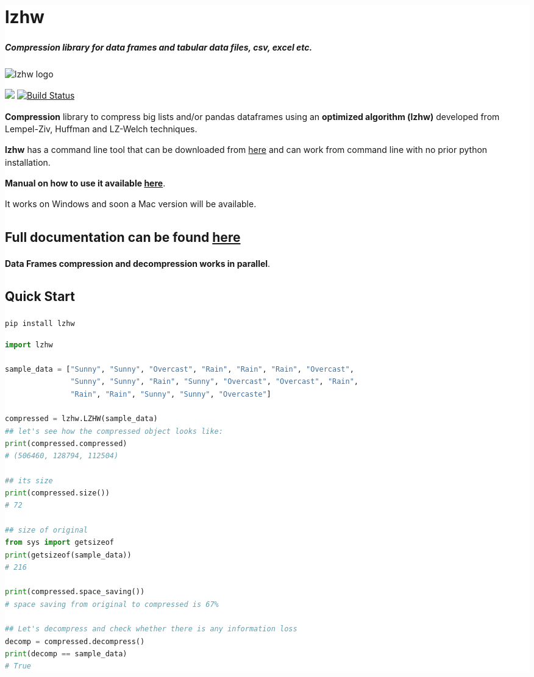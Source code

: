 # lzhw
##### Compression library for data frames and tabular data files, csv, excel etc.

![lzhw logo](./img/lzhw_logo.jpg)

[![](https://img.shields.io/badge/docs-latest-blue.svg)](https://mnoorfawi.github.io/lzhw/) 
[![Build Status](https://travis-ci.com/MNoorFawi/lzhw.svg?branch=master)](https://travis-ci.com/MNoorFawi/lzhw)

**Compression** library to compress big lists and/or pandas dataframes using an **optimized algorithm (lzhw)** developed from Lempel-Ziv, Huffman and LZ-Welch techniques.

**lzhw** has a command line tool that can be downloaded from [here](https://drive.google.com/file/d/1CBu7Adb5CHZUwhANa_i8Es0-8jSWAmiC/view?usp=sharing) and can work from command line with no prior python installation.

**Manual on how to use it available [here](https://mnoorfawi.github.io/lzhw/5%20Using%20the%20lzhw%20command%20line%20tool/)**.

It works on Windows and soon a Mac version will be available.

## Full documentation can be found [here](https://mnoorfawi.github.io/lzhw/)

**Data Frames compression and decompression works in parallel**. 

## Quick Start

```bash
pip install lzhw
```

```python
import lzhw

sample_data = ["Sunny", "Sunny", "Overcast", "Rain", "Rain", "Rain", "Overcast", 
               "Sunny", "Sunny", "Rain", "Sunny", "Overcast", "Overcast", "Rain", 
               "Rain", "Rain", "Sunny", "Sunny", "Overcaste"]

compressed = lzhw.LZHW(sample_data)
## let's see how the compressed object looks like:
print(compressed.compressed)
# (506460, 128794, 112504)

## its size
print(compressed.size())
# 72

## size of original
from sys import getsizeof
print(getsizeof(sample_data))
# 216

print(compressed.space_saving())
# space saving from original to compressed is 67%

## Let's decompress and check whether there is any information loss
decomp = compressed.decompress()
print(decomp == sample_data)
# True
```
